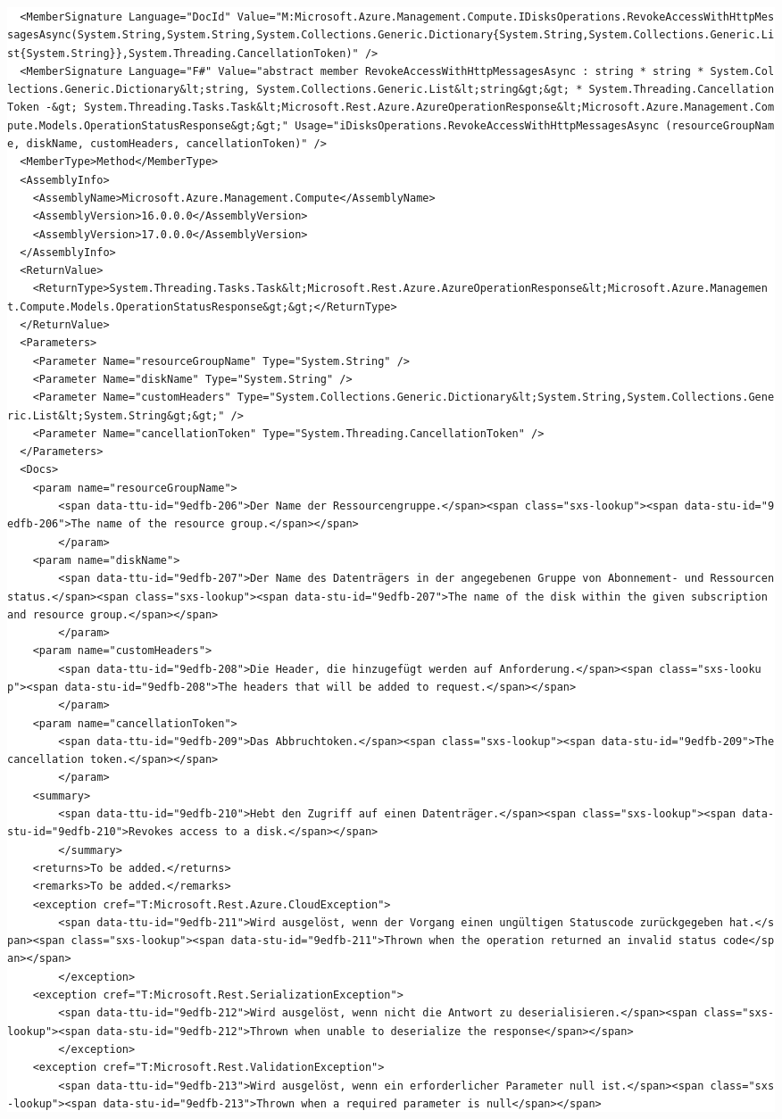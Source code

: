       <MemberSignature Language="DocId" Value="M:Microsoft.Azure.Management.Compute.IDisksOperations.RevokeAccessWithHttpMessagesAsync(System.String,System.String,System.Collections.Generic.Dictionary{System.String,System.Collections.Generic.List{System.String}},System.Threading.CancellationToken)" />
      <MemberSignature Language="F#" Value="abstract member RevokeAccessWithHttpMessagesAsync : string * string * System.Collections.Generic.Dictionary&lt;string, System.Collections.Generic.List&lt;string&gt;&gt; * System.Threading.CancellationToken -&gt; System.Threading.Tasks.Task&lt;Microsoft.Rest.Azure.AzureOperationResponse&lt;Microsoft.Azure.Management.Compute.Models.OperationStatusResponse&gt;&gt;" Usage="iDisksOperations.RevokeAccessWithHttpMessagesAsync (resourceGroupName, diskName, customHeaders, cancellationToken)" />
      <MemberType>Method</MemberType>
      <AssemblyInfo>
        <AssemblyName>Microsoft.Azure.Management.Compute</AssemblyName>
        <AssemblyVersion>16.0.0.0</AssemblyVersion>
        <AssemblyVersion>17.0.0.0</AssemblyVersion>
      </AssemblyInfo>
      <ReturnValue>
        <ReturnType>System.Threading.Tasks.Task&lt;Microsoft.Rest.Azure.AzureOperationResponse&lt;Microsoft.Azure.Management.Compute.Models.OperationStatusResponse&gt;&gt;</ReturnType>
      </ReturnValue>
      <Parameters>
        <Parameter Name="resourceGroupName" Type="System.String" />
        <Parameter Name="diskName" Type="System.String" />
        <Parameter Name="customHeaders" Type="System.Collections.Generic.Dictionary&lt;System.String,System.Collections.Generic.List&lt;System.String&gt;&gt;" />
        <Parameter Name="cancellationToken" Type="System.Threading.CancellationToken" />
      </Parameters>
      <Docs>
        <param name="resourceGroupName">
            <span data-ttu-id="9edfb-206">Der Name der Ressourcengruppe.</span><span class="sxs-lookup"><span data-stu-id="9edfb-206">The name of the resource group.</span></span>
            </param>
        <param name="diskName">
            <span data-ttu-id="9edfb-207">Der Name des Datenträgers in der angegebenen Gruppe von Abonnement- und Ressourcenstatus.</span><span class="sxs-lookup"><span data-stu-id="9edfb-207">The name of the disk within the given subscription and resource group.</span></span>
            </param>
        <param name="customHeaders">
            <span data-ttu-id="9edfb-208">Die Header, die hinzugefügt werden auf Anforderung.</span><span class="sxs-lookup"><span data-stu-id="9edfb-208">The headers that will be added to request.</span></span>
            </param>
        <param name="cancellationToken">
            <span data-ttu-id="9edfb-209">Das Abbruchtoken.</span><span class="sxs-lookup"><span data-stu-id="9edfb-209">The cancellation token.</span></span>
            </param>
        <summary>
            <span data-ttu-id="9edfb-210">Hebt den Zugriff auf einen Datenträger.</span><span class="sxs-lookup"><span data-stu-id="9edfb-210">Revokes access to a disk.</span></span>
            </summary>
        <returns>To be added.</returns>
        <remarks>To be added.</remarks>
        <exception cref="T:Microsoft.Rest.Azure.CloudException">
            <span data-ttu-id="9edfb-211">Wird ausgelöst, wenn der Vorgang einen ungültigen Statuscode zurückgegeben hat.</span><span class="sxs-lookup"><span data-stu-id="9edfb-211">Thrown when the operation returned an invalid status code</span></span>
            </exception>
        <exception cref="T:Microsoft.Rest.SerializationException">
            <span data-ttu-id="9edfb-212">Wird ausgelöst, wenn nicht die Antwort zu deserialisieren.</span><span class="sxs-lookup"><span data-stu-id="9edfb-212">Thrown when unable to deserialize the response</span></span>
            </exception>
        <exception cref="T:Microsoft.Rest.ValidationException">
            <span data-ttu-id="9edfb-213">Wird ausgelöst, wenn ein erforderlicher Parameter null ist.</span><span class="sxs-lookup"><span data-stu-id="9edfb-213">Thrown when a required parameter is null</span></span>